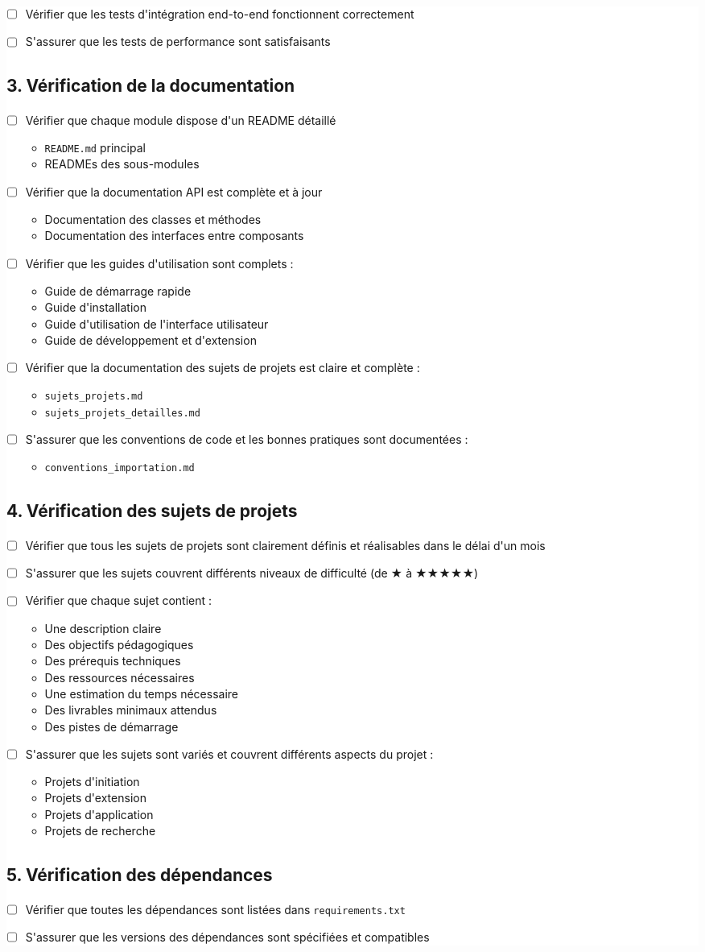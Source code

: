 - [ ] Vérifier que les tests d'intégration end-to-end fonctionnent correctement

- [ ] S'assurer que les tests de performance sont satisfaisants

## 3. Vérification de la documentation

- [ ] Vérifier que chaque module dispose d'un README détaillé
  - `README.md` principal
  - READMEs des sous-modules

- [ ] Vérifier que la documentation API est complète et à jour
  - Documentation des classes et méthodes
  - Documentation des interfaces entre composants

- [ ] Vérifier que les guides d'utilisation sont complets :
  - Guide de démarrage rapide
  - Guide d'installation
  - Guide d'utilisation de l'interface utilisateur
  - Guide de développement et d'extension

- [ ] Vérifier que la documentation des sujets de projets est claire et complète :
  - `sujets_projets.md`
  - `sujets_projets_detailles.md`

- [ ] S'assurer que les conventions de code et les bonnes pratiques sont documentées :
  - `conventions_importation.md`

## 4. Vérification des sujets de projets

- [ ] Vérifier que tous les sujets de projets sont clairement définis et réalisables dans le délai d'un mois

- [ ] S'assurer que les sujets couvrent différents niveaux de difficulté (de ★ à ★★★★★)

- [ ] Vérifier que chaque sujet contient :
  - Une description claire
  - Des objectifs pédagogiques
  - Des prérequis techniques
  - Des ressources nécessaires
  - Une estimation du temps nécessaire
  - Des livrables minimaux attendus
  - Des pistes de démarrage

- [ ] S'assurer que les sujets sont variés et couvrent différents aspects du projet :
  - Projets d'initiation
  - Projets d'extension
  - Projets d'application
  - Projets de recherche

## 5. Vérification des dépendances

- [ ] Vérifier que toutes les dépendances sont listées dans `requirements.txt`

- [ ] S'assurer que les versions des dépendances sont spécifiées et compatibles
